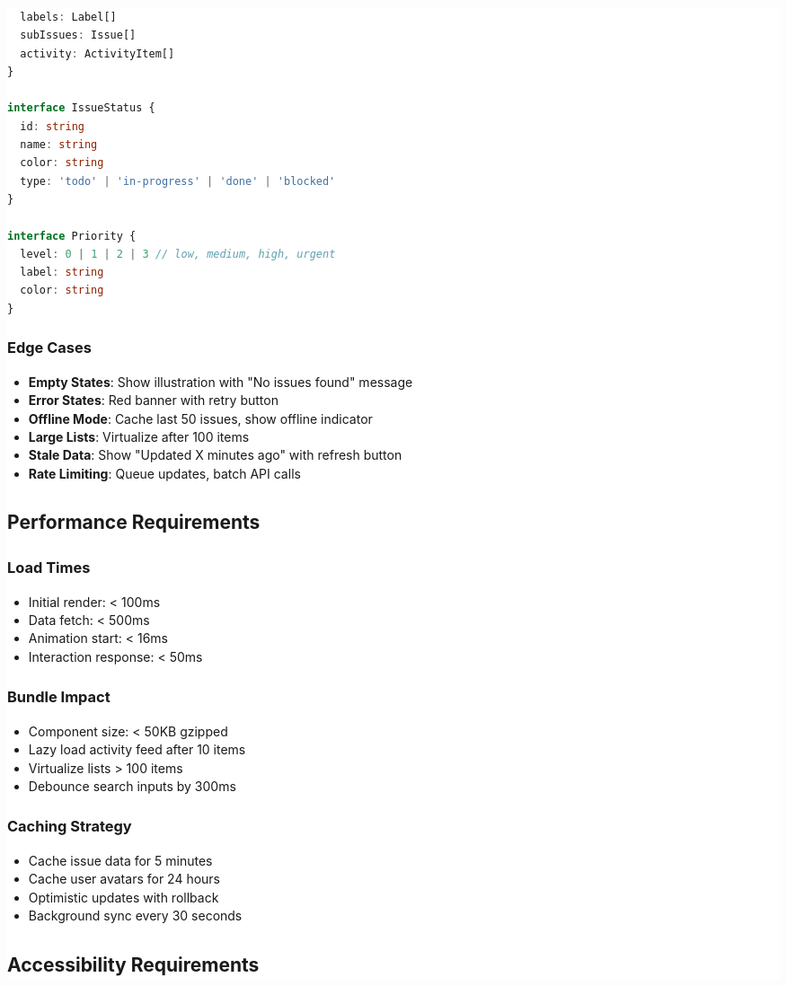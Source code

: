 ```typescript
  labels: Label[]
  subIssues: Issue[]
  activity: ActivityItem[]
}

interface IssueStatus {
  id: string
  name: string
  color: string
  type: 'todo' | 'in-progress' | 'done' | 'blocked'
}

interface Priority {
  level: 0 | 1 | 2 | 3 // low, medium, high, urgent
  label: string
  color: string
}
```

### Edge Cases
- **Empty States**: Show illustration with "No issues found" message
- **Error States**: Red banner with retry button
- **Offline Mode**: Cache last 50 issues, show offline indicator
- **Large Lists**: Virtualize after 100 items
- **Stale Data**: Show "Updated X minutes ago" with refresh button
- **Rate Limiting**: Queue updates, batch API calls

## Performance Requirements

### Load Times
- Initial render: < 100ms
- Data fetch: < 500ms
- Animation start: < 16ms
- Interaction response: < 50ms

### Bundle Impact
- Component size: < 50KB gzipped
- Lazy load activity feed after 10 items
- Virtualize lists > 100 items
- Debounce search inputs by 300ms

### Caching Strategy
- Cache issue data for 5 minutes
- Cache user avatars for 24 hours
- Optimistic updates with rollback
- Background sync every 30 seconds

## Accessibility Requirements
